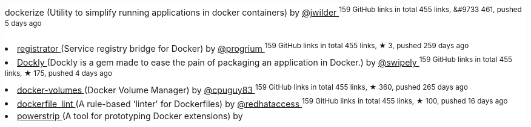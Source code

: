   dockerize
  </a>
  (Utility to simplify running applications in docker containers) by
  <a href="https://github.com/jwilder">
   @jwilder
  </a>
  <sup>
   159 GitHub links in total 455 links, &#9733 461, pushed 5 days ago
  </sup>
 </li>
 <li>
  <a href="https://github.com/progrium/registrator">
   registrator
  </a>
  (Service registry bridge for Docker) by
  <a href="https://github.com/progrium">
   @progrium
  </a>
  <sup>
   159 GitHub links in total 455 links, &#9733 3, pushed 259 days ago
  </sup>
 </li>
 <li>
  <a href="https://github.com/swipely/dockly">
   Dockly
  </a>
  (Dockly is a gem made to ease the pain of packaging an application in Docker.) by
  <a href="https://github.com/swipely/">
   @swipely
  </a>
  <sup>
   159 GitHub links in total 455 links, &#9733 175, pushed 4 days ago
  </sup>
 </li>
 <li>
  <a href="https://github.com/cpuguy83/docker-volumes">
   docker-volumes
  </a>
  (Docker Volume Manager) by
  <a href="https://github.com/cpuguy83">
   @cpuguy83
  </a>
  <sup>
   159 GitHub links in total 455 links, &#9733 360, pushed 265 days ago
  </sup>
 </li>
 <li>
  <a href="https://github.com/projectatomic/dockerfile_lint">
   dockerfile_lint
  </a>
  (A rule-based 'linter' for Dockerfiles) by
  <a href="https://github.com/redhataccess">
   @redhataccess
  </a>
  <sup>
   159 GitHub links in total 455 links, &#9733 100, pushed 16 days ago
  </sup>
 </li>
 <li>
  <a href="https://github.com/clusterhq/powerstrip">
   powerstrip
  </a>
  (A tool for prototyping Docker extensions) by
  <a href="https://github.com/clusterhq">